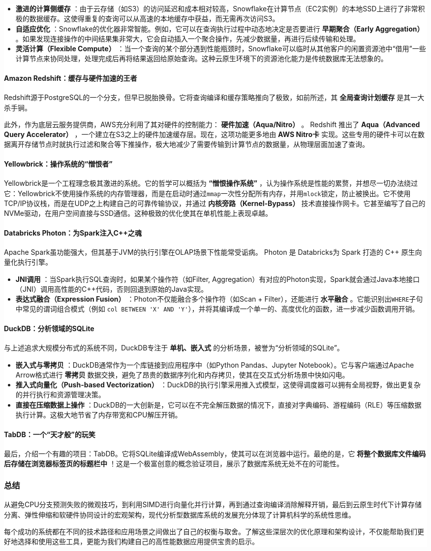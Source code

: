 * **激进的计算侧缓存** ：由于云存储（如S3）的访问延迟和成本相对较高，Snowflake在计算节点（EC2实例）的本地SSD上进行了非常积极的数据缓存。这使得重复的查询可以从高速的本地缓存中获益，而无需再次访问S3。
* **自适应优化** ：Snowflake的优化器非常智能。例如，它可以在查询执行过程中动态地决定是否要进行 **早期聚合（Early Aggregation）** 。如果发现连接操作的中间结果集非常大，它会自动插入一个聚合操作，先减少数据量，再进行后续传输和处理。
* **灵活计算（Flexible Compute）** ：当一个查询的某个部分遇到性能瓶颈时，Snowflake可以临时从其他客户的闲置资源池中“借用”一些计算节点来协同处理，处理完成后再将结果返回给原始查询。这种云原生环境下的资源池化能力是传统数据库无法想象的。

#### Amazon Redshift：缓存与硬件加速的王者

Redshift源于PostgreSQL的一个分支，但早已脱胎换骨。它将查询编译和缓存策略推向了极致，如前所述，其 **全局查询计划缓存** 是其一大杀手锏。

此外，作为底层云服务提供商，AWS充分利用了其对硬件的控制能力： **硬件加速（Aqua/Nitro）** 。 Redshift 推出了 **Aqua（Advanced Query Accelerator）** ，一个建立在S3之上的硬件加速缓存层。现在，这项功能更多地由 **AWS Nitro卡** 实现。这些专用的硬件卡可以在数据离开存储节点时就执行过滤和聚合等下推操作，极大地减少了需要传输到计算节点的数据量，从物理层面加速了查询。

#### Yellowbrick：操作系统的“憎恨者”

Yellowbrick是一个工程理念极其激进的系统。它的哲学可以概括为 **“憎恨操作系统”** ，认为操作系统是性能的累赘，并想尽一切办法绕过它：Yellowbrick不使用操作系统的内存管理器，而是在启动时通过`mmap`一次性分配所有内存，并用`mlock`锁定，防止被换出。它不使用TCP/IP协议栈，而是在UDP之上构建自己的可靠传输协议，并通过 **内核旁路（Kernel-Bypass）** 技术直接操作网卡。它甚至编写了自己的NVMe驱动，在用户空间直接与SSD通信。这种极致的优化使其在单机性能上表现卓越。

#### Databricks Photon：为Spark注入C++之魂

Apache Spark虽功能强大，但其基于JVM的执行引擎在OLAP场景下性能常受诟病。 Photon 是 Databricks为 Spark 打造的 C++ 原生向量化执行引擎。

* **JNI调用** ：当Spark执行SQL查询时，如果某个操作符（如Filter, Aggregation）有对应的Photon实现，Spark就会通过Java本地接口（JNI）调用高性能的C++代码，否则回退到原始的Java实现。
* **表达式融合（Expression Fusion）** ：Photon不仅能融合多个操作符（如Scan + Filter），还能进行 **水平融合** 。它能识别出`WHERE`子句中常见的谓词组合模式（例如 `col BETWEEN 'X' AND 'Y'`），并将其编译成一个单一的、高度优化的函数，进一步减少函数调用开销。

#### DuckDB：分析领域的SQLite

与上述追求大规模分布式的系统不同，DuckDB专注于 **单机、嵌入式** 的分析场景，被誉为“分析领域的SQLite”。

* **嵌入式与零拷贝** ：DuckDB通常作为一个库链接到应用程序中（如Python Pandas、Jupyter Notebook）。它与客户端通过Apache Arrow格式进行 **零拷贝** 数据交换，避免了昂贵的数据序列化和内存拷贝，使其在交互式分析场景中快如闪电。
* **推入式向量化（Push-based Vectorization）** ：DuckDB的执行引擎采用推入式模型，这使得调度器可以拥有全局视野，做出更复杂的并行执行和资源管理决策。
* **直接在压缩数据上操作** ：DuckDB的一大创新是，它可以在不完全解压数据的情况下，直接对字典编码、游程编码（RLE）等压缩数据执行计算。这极大地节省了内存带宽和CPU解压开销。

#### TabDB：一个“天才般”的玩笑

最后，介绍一个有趣的项目：TabDB。它将SQLite编译成WebAssembly，使其可以在浏览器中运行。最绝的是，它 **将整个数据库文件编码后存储在浏览器标签页的标题栏中** ！这是一个极富创意的概念验证项目，展示了数据库系统无处不在的可能性。

### 总结

从避免CPU分支预测失败的微观技巧，到利用SIMD进行向量化并行计算，再到通过查询编译消除解释开销，最后到云原生时代下计算存储分离、弹性伸缩和软硬件协同设计的宏观架构，现代分析型数据库系统的发展充分体现了计算机科学的系统性思维。

每个成功的系统都在不同的技术路径和应用场景之间做出了自己的权衡与取舍。了解这些深层次的优化原理和架构设计，不仅能帮助我们更好地选择和使用这些工具，更能为我们构建自己的高性能数据应用提供宝贵的启示。
